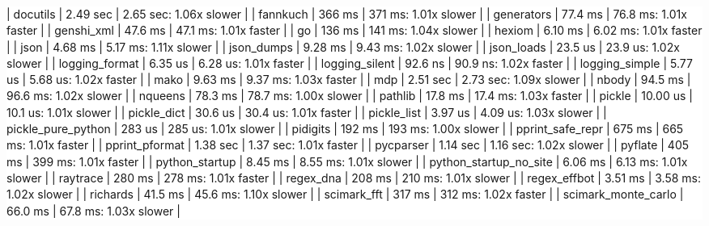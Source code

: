 | docutils                | 2.49 sec                                                               | 2.65 sec: 1.06x slower                                                   |
| fannkuch                | 366 ms                                                                 | 371 ms: 1.01x slower                                                     |
| generators              | 77.4 ms                                                                | 76.8 ms: 1.01x faster                                                    |
| genshi_xml              | 47.6 ms                                                                | 47.1 ms: 1.01x faster                                                    |
| go                      | 136 ms                                                                 | 141 ms: 1.04x slower                                                     |
| hexiom                  | 6.10 ms                                                                | 6.02 ms: 1.01x faster                                                    |
| json                    | 4.68 ms                                                                | 5.17 ms: 1.11x slower                                                    |
| json_dumps              | 9.28 ms                                                                | 9.43 ms: 1.02x slower                                                    |
| json_loads              | 23.5 us                                                                | 23.9 us: 1.02x slower                                                    |
| logging_format          | 6.35 us                                                                | 6.28 us: 1.01x faster                                                    |
| logging_silent          | 92.6 ns                                                                | 90.9 ns: 1.02x faster                                                    |
| logging_simple          | 5.77 us                                                                | 5.68 us: 1.02x faster                                                    |
| mako                    | 9.63 ms                                                                | 9.37 ms: 1.03x faster                                                    |
| mdp                     | 2.51 sec                                                               | 2.73 sec: 1.09x slower                                                   |
| nbody                   | 94.5 ms                                                                | 96.6 ms: 1.02x slower                                                    |
| nqueens                 | 78.3 ms                                                                | 78.7 ms: 1.00x slower                                                    |
| pathlib                 | 17.8 ms                                                                | 17.4 ms: 1.03x faster                                                    |
| pickle                  | 10.00 us                                                               | 10.1 us: 1.01x slower                                                    |
| pickle_dict             | 30.6 us                                                                | 30.4 us: 1.01x faster                                                    |
| pickle_list             | 3.97 us                                                                | 4.09 us: 1.03x slower                                                    |
| pickle_pure_python      | 283 us                                                                 | 285 us: 1.01x slower                                                     |
| pidigits                | 192 ms                                                                 | 193 ms: 1.00x slower                                                     |
| pprint_safe_repr        | 675 ms                                                                 | 665 ms: 1.01x faster                                                     |
| pprint_pformat          | 1.38 sec                                                               | 1.37 sec: 1.01x faster                                                   |
| pycparser               | 1.14 sec                                                               | 1.16 sec: 1.02x slower                                                   |
| pyflate                 | 405 ms                                                                 | 399 ms: 1.01x faster                                                     |
| python_startup          | 8.45 ms                                                                | 8.55 ms: 1.01x slower                                                    |
| python_startup_no_site  | 6.06 ms                                                                | 6.13 ms: 1.01x slower                                                    |
| raytrace                | 280 ms                                                                 | 278 ms: 1.01x faster                                                     |
| regex_dna               | 208 ms                                                                 | 210 ms: 1.01x slower                                                     |
| regex_effbot            | 3.51 ms                                                                | 3.58 ms: 1.02x slower                                                    |
| richards                | 41.5 ms                                                                | 45.6 ms: 1.10x slower                                                    |
| scimark_fft             | 317 ms                                                                 | 312 ms: 1.02x faster                                                     |
| scimark_monte_carlo     | 66.0 ms                                                                | 67.8 ms: 1.03x slower                                                    |